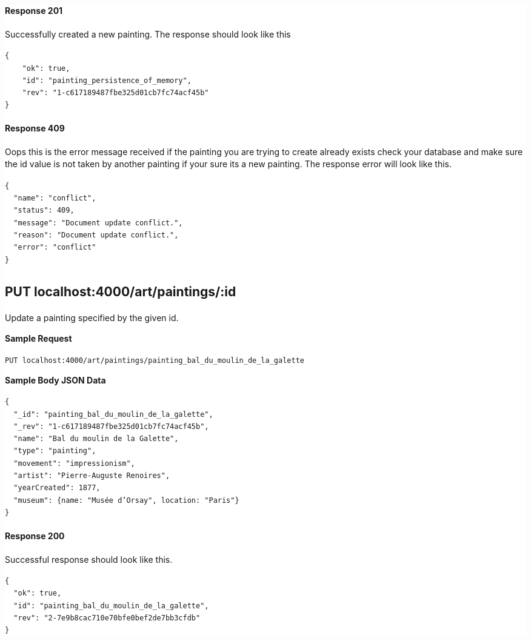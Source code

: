 #### Response 201

Successfully created a new painting.  The response should look like this
```
{
    "ok": true,
    "id": "painting_persistence_of_memory",
    "rev": "1-c617189487fbe325d01cb7fc74acf45b"
}
```

#### Response 409

Oops this is the error message received if the painting you are trying to create already exists check your database and make sure the id value is not taken by another painting if your sure its a new painting. The response error will look like this.
```
{
  "name": "conflict",
  "status": 409,
  "message": "Document update conflict.",
  "reason": "Document update conflict.",
  "error": "conflict"
}
```

## **PUT** localhost:4000/art/paintings/:id

Update a painting specified by the given id.

**Sample Request**

```
PUT localhost:4000/art/paintings/painting_bal_du_moulin_de_la_galette
```

**Sample Body JSON Data**

```
{
  "_id": "painting_bal_du_moulin_de_la_galette",
  "_rev": "1-c617189487fbe325d01cb7fc74acf45b",
  "name": "Bal du moulin de la Galette",
  "type": "painting",
  "movement": "impressionism",
  "artist": "Pierre-Auguste Renoires",
  "yearCreated": 1877,
  "museum": {name: "Musée d’Orsay", location: "Paris"}
}
```

#### Response 200

Successful response should look like this.

```
{
  "ok": true,
  "id": "painting_bal_du_moulin_de_la_galette",
  "rev": "2-7e9b8cac710e70bfe0bef2de7bb3cfdb"
}
```
